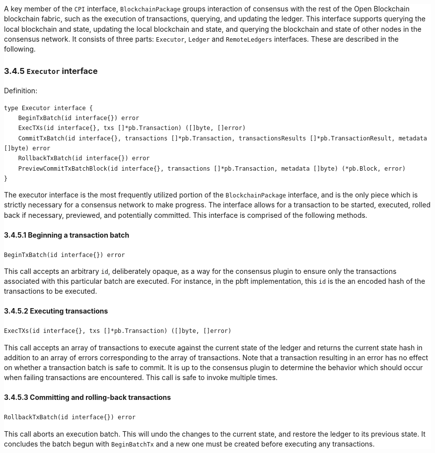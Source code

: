 A key member of the `CPI` interface, `BlockchainPackage` groups interaction of consensus with the rest of the Open Blockchain blockchain fabric, such as the execution of transactions, querying, and updating the ledger.  This interface supports querying the local blockchain and state, updating the local blockchain and state, and querying the blockchain and state of other nodes in the consensus network. It consists of three parts: `Executor`, `Ledger` and `RemoteLedgers` interfaces. These are described in the following.

### 3.4.5 `Executor` interface

Definition:

```
type Executor interface {
	BeginTxBatch(id interface{}) error
	ExecTXs(id interface{}, txs []*pb.Transaction) ([]byte, []error)  
	CommitTxBatch(id interface{}, transactions []*pb.Transaction, transactionsResults []*pb.TransactionResult, metadata []byte) error  
	RollbackTxBatch(id interface{}) error  
	PreviewCommitTxBatchBlock(id interface{}, transactions []*pb.Transaction, metadata []byte) (*pb.Block, error)  
}
```

The executor interface is the most frequently utilized portion of the `BlockchainPackage` interface, and is the only piece which is strictly necessary for a consensus network to make progress.  The interface allows for a transaction to be started, executed, rolled back if necessary, previewed, and potentially committed.  This interface is comprised of the following methods.

#### 3.4.5.1 Beginning a transaction batch

```
BeginTxBatch(id interface{}) error
```

This call accepts an arbitrary `id`, deliberately opaque, as a way for the consensus plugin to ensure only the transactions associated with this particular batch are executed. For instance, in the pbft implementation, this `id` is the an encoded hash of the transactions to be executed.

#### 3.4.5.2 Executing transactions

```
ExecTXs(id interface{}, txs []*pb.Transaction) ([]byte, []error)
```

This call accepts an array of transactions to execute against the current state of the ledger and returns the current state hash in addition to an array of errors corresponding to the array of transactions.  Note that a transaction resulting in an error has no effect on whether a transaction batch is safe to commit.  It is up to the consensus plugin to determine the behavior which should occur when failing transactions are encountered.  This call is safe to invoke multiple times.

#### 3.4.5.3 Committing and rolling-back transactions

```
RollbackTxBatch(id interface{}) error
```

This call aborts an execution batch.  This will undo the changes to the current state, and restore the ledger to its previous state.  It concludes the batch begun with `BeginBatchTx` and a new one must be created before executing any transactions.
